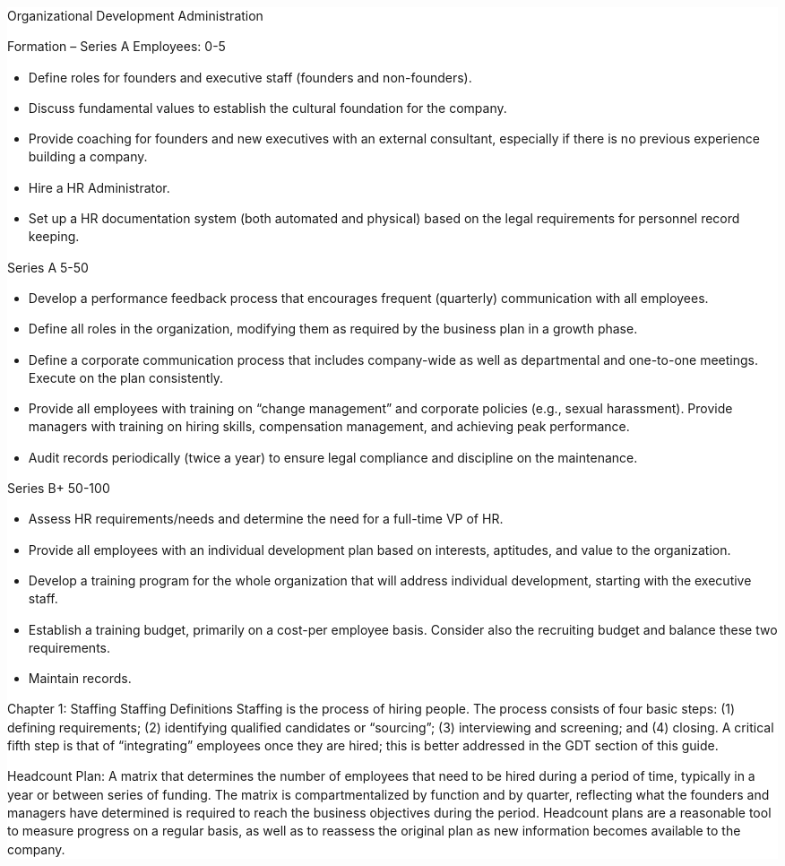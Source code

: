 Organizational Development
Administration

Formation – Series A
Employees: 0-5
* Define roles for founders and executive staff (founders and non-founders).
* Discuss fundamental values to establish the cultural foundation for the company.
* Provide coaching for founders and new executives with an external consultant, especially if there is no previous experience building a company.

* Hire a HR Administrator.
* Set up a HR documentation system (both automated and physical) based on the legal requirements for personnel record keeping.


Series A
5-50
* Develop a performance feedback process that encourages frequent (quarterly) communication with all employees.
* Define all roles in the organization, modifying them as required by the business plan in a growth phase.
* Define a corporate communication process that includes company-wide as well as departmental and one-to-one meetings. Execute on the plan consistently.
* Provide all employees with training on “change management” and corporate policies (e.g., sexual harassment). Provide managers with training on hiring skills, compensation management, and achieving peak performance.

* Audit records periodically (twice a year) to ensure legal compliance and discipline on the maintenance.


Series B+
50-100
* Assess HR requirements/needs and determine the need for a full-time VP of HR.
* Provide all employees with an individual development plan based on interests, aptitudes, and value to the organization.
* Develop a training program for the whole organization that will address individual development, starting with the executive staff.
* Establish a training budget, primarily on a cost-per employee basis. Consider also the recruiting budget and balance these two requirements.

* Maintain records.



Chapter 1: Staffing
Staffing Definitions
Staffing is the process of hiring people. The process consists of four basic steps: (1) defining requirements; (2) identifying qualified candidates or “sourcing”; (3) interviewing and screening; and (4) closing. A critical fifth step is that of “integrating” employees once they are hired; this is better addressed in the GDT section of this guide.

Headcount Plan: A matrix that determines the number of employees that need to be hired during a period of time, typically in a year or between series of funding. The matrix is compartmentalized by function and by quarter, reflecting what the founders and managers have determined is required to reach the business objectives during the period. Headcount plans are a reasonable tool to measure progress on a regular basis, as well as to reassess the original plan as new information becomes available to the company.
